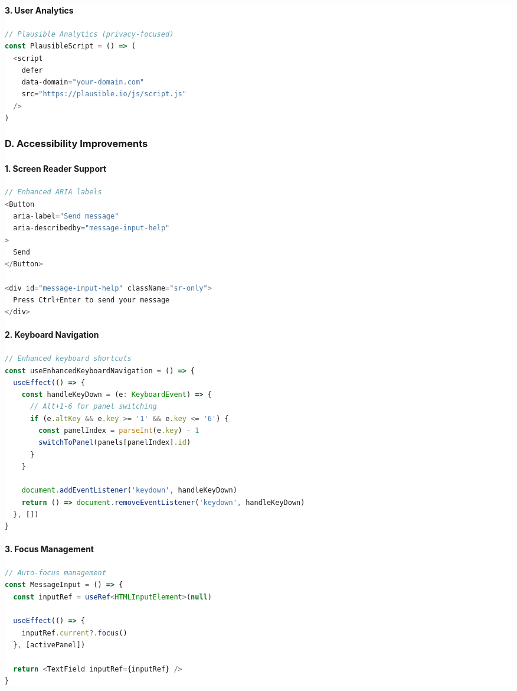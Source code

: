 #### **3. User Analytics**
```typescript
// Plausible Analytics (privacy-focused)
const PlausibleScript = () => (
  <script
    defer
    data-domain="your-domain.com"
    src="https://plausible.io/js/script.js"
  />
)
```

### **D. Accessibility Improvements**

#### **1. Screen Reader Support**
```typescript
// Enhanced ARIA labels
<Button
  aria-label="Send message"
  aria-describedby="message-input-help"
>
  Send
</Button>

<div id="message-input-help" className="sr-only">
  Press Ctrl+Enter to send your message
</div>
```

#### **2. Keyboard Navigation**
```typescript
// Enhanced keyboard shortcuts
const useEnhancedKeyboardNavigation = () => {
  useEffect(() => {
    const handleKeyDown = (e: KeyboardEvent) => {
      // Alt+1-6 for panel switching
      if (e.altKey && e.key >= '1' && e.key <= '6') {
        const panelIndex = parseInt(e.key) - 1
        switchToPanel(panels[panelIndex].id)
      }
    }

    document.addEventListener('keydown', handleKeyDown)
    return () => document.removeEventListener('keydown', handleKeyDown)
  }, [])
}
```

#### **3. Focus Management**
```typescript
// Auto-focus management
const MessageInput = () => {
  const inputRef = useRef<HTMLInputElement>(null)

  useEffect(() => {
    inputRef.current?.focus()
  }, [activePanel])

  return <TextField inputRef={inputRef} />
}
```

